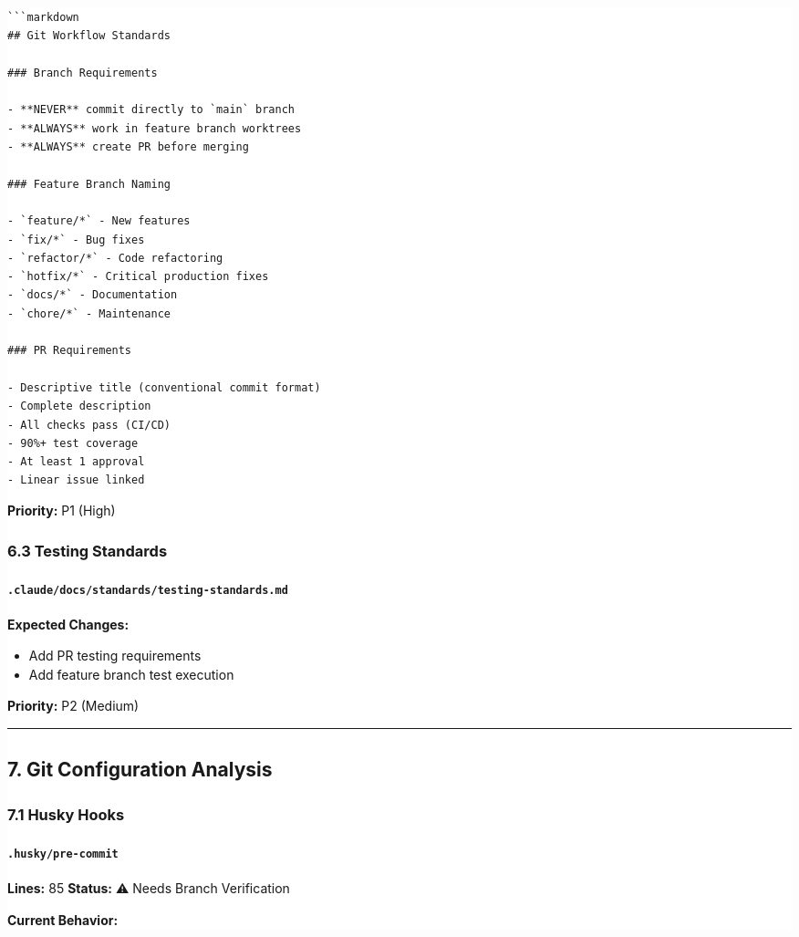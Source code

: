 ```
```markdown
## Git Workflow Standards

### Branch Requirements

- **NEVER** commit directly to `main` branch
- **ALWAYS** work in feature branch worktrees
- **ALWAYS** create PR before merging

### Feature Branch Naming

- `feature/*` - New features
- `fix/*` - Bug fixes
- `refactor/*` - Code refactoring
- `hotfix/*` - Critical production fixes
- `docs/*` - Documentation
- `chore/*` - Maintenance

### PR Requirements

- Descriptive title (conventional commit format)
- Complete description
- All checks pass (CI/CD)
- 90%+ test coverage
- At least 1 approval
- Linear issue linked
```

**Priority:** P1 (High)

### 6.3 Testing Standards

#### `.claude/docs/standards/testing-standards.md`

**Expected Changes:**

- Add PR testing requirements
- Add feature branch test execution

**Priority:** P2 (Medium)

---

## 7. Git Configuration Analysis

### 7.1 Husky Hooks

#### `.husky/pre-commit`

**Lines:** 85
**Status:** ⚠️ Needs Branch Verification

**Current Behavior:**
